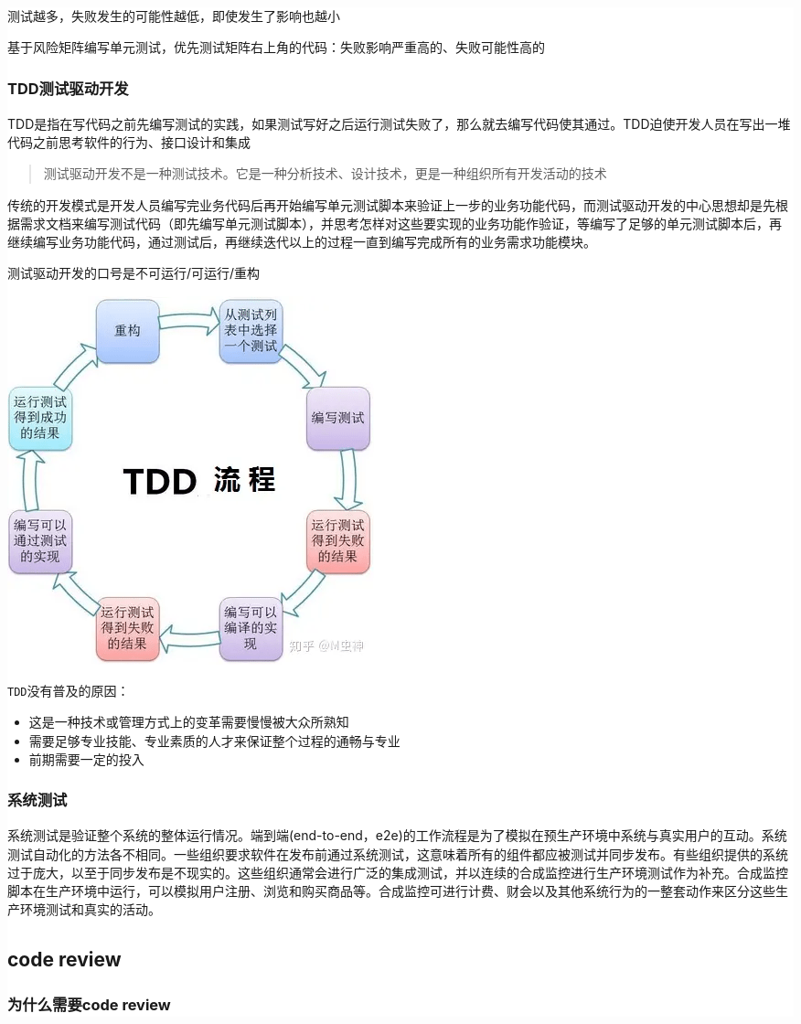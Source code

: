 测试越多，失败发生的可能性越低，即使发生了影响也越小

基于风险矩阵编写单元测试，优先测试矩阵右上角的代码：失败影响严重高的、失败可能性高的



### TDD测试驱动开发

TDD是指在写代码之前先编写测试的实践，如果测试写好之后运行测试失败了，那么就去编写代码使其通过。TDD迫使开发人员在写出一堆代码之前思考软件的行为、接口设计和集成

> 测试驱动开发不是一种测试技术。它是一种分析技术、设计技术，更是一种组织所有开发活动的技术

传统的开发模式是开发人员编写完业务代码后再开始编写单元测试脚本来验证上一步的业务功能代码，而测试驱动开发的中心思想却是先根据需求文档来编写测试代码（即先编写单元测试脚本），并思考怎样对这些要实现的业务功能作验证，等编写了足够的单元测试脚本后，再继续编写业务功能代码，通过测试后，再继续迭代以上的过程一直到编写完成所有的业务需求功能模块。



测试驱动开发的口号是不可运行/可运行/重构

![截图](../images/9d3c61be2f2b4142f9fc2f95a509e8f2.png)

`TDD`没有普及的原因：

- 这是一种技术或管理方式上的变革需要慢慢被大众所熟知 
- 需要足够专业技能、专业素质的人才来保证整个过程的通畅与专业
- 前期需要一定的投入

### 系统测试

系统测试是验证整个系统的整体运行情况。端到端(end-to-end，e2e)的工作流程是为了模拟在预生产环境中系统与真实用户的互动。系统测试自动化的方法各不相同。一些组织要求软件在发布前通过系统测试，这意味着所有的组件都应被测试并同步发布。有些组织提供的系统过于庞大，以至于同步发布是不现实的。这些组织通常会进行广泛的集成测试，并以连续的合成监控进行生产环境测试作为补充。合成监控脚本在生产环境中运行，可以模拟用户注册、浏览和购买商品等。合成监控可进行计费、财会以及其他系统行为的一整套动作来区分这些生产环境测试和真实的活动。

## code review

### 为什么需要code review
